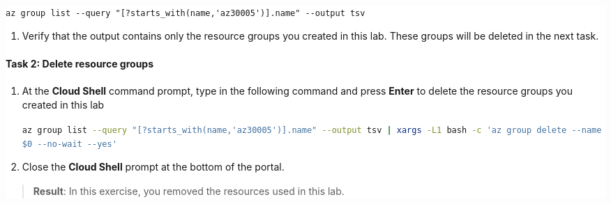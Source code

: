    ```
   az group list --query "[?starts_with(name,'az30005')].name" --output tsv
   ```

1. Verify that the output contains only the resource groups you created in this lab. These groups will be deleted in the next task.

#### Task 2: Delete resource groups

1. At the **Cloud Shell** command prompt, type in the following command and press **Enter** to delete the resource groups you created in this lab

   ```sh
   az group list --query "[?starts_with(name,'az30005')].name" --output tsv | xargs -L1 bash -c 'az group delete --name $0 --no-wait --yes'
   ```

1. Close the **Cloud Shell** prompt at the bottom of the portal.

> **Result**: In this exercise, you removed the resources used in this lab.
